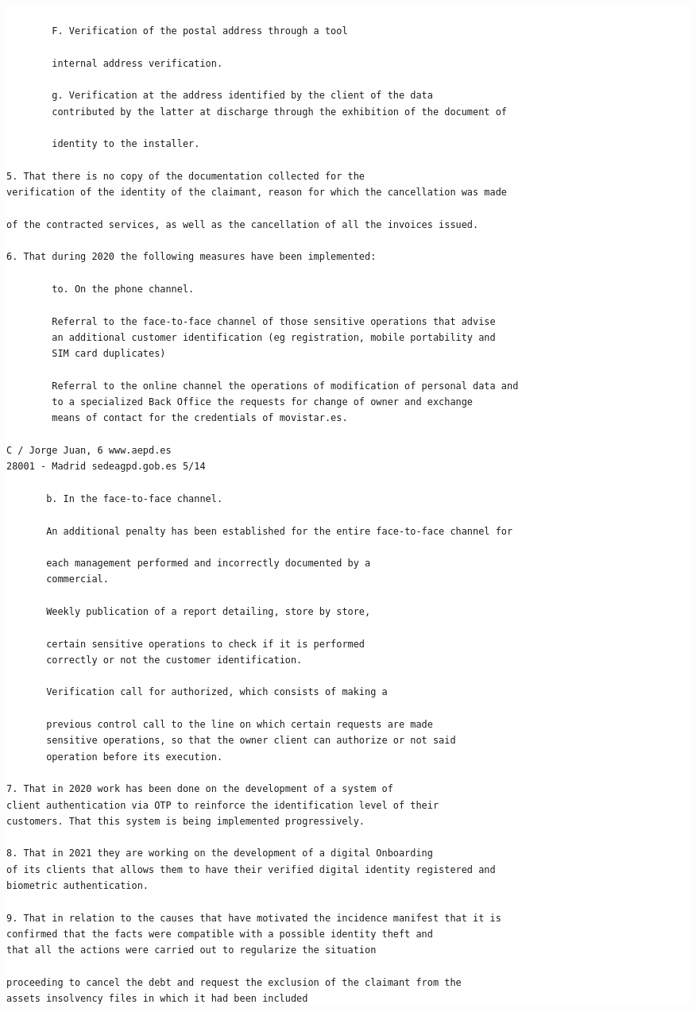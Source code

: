 ```

        F. Verification of the postal address through a tool

        internal address verification.

        g. Verification at the address identified by the client of the data
        contributed by the latter at discharge through the exhibition of the document of

        identity to the installer.

5. That there is no copy of the documentation collected for the
verification of the identity of the claimant, reason for which the cancellation was made

of the contracted services, as well as the cancellation of all the invoices issued.

6. That during 2020 the following measures have been implemented:

        to. On the phone channel.

        Referral to the face-to-face channel of those sensitive operations that advise
        an additional customer identification (eg registration, mobile portability and
        SIM card duplicates)

        Referral to the online channel the operations of modification of personal data and
        to a specialized Back Office the requests for change of owner and exchange
        means of contact for the credentials of movistar.es.

C / Jorge Juan, 6 www.aepd.es
28001 - Madrid sedeagpd.gob.es 5/14

       b. In the face-to-face channel.

       An additional penalty has been established for the entire face-to-face channel for

       each management performed and incorrectly documented by a
       commercial.

       Weekly publication of a report detailing, store by store,

       certain sensitive operations to check if it is performed
       correctly or not the customer identification.

       Verification call for authorized, which consists of making a

       previous control call to the line on which certain requests are made
       sensitive operations, so that the owner client can authorize or not said
       operation before its execution.

7. That in 2020 work has been done on the development of a system of
client authentication via OTP to reinforce the identification level of their
customers. That this system is being implemented progressively.

8. That in 2021 they are working on the development of a digital Onboarding
of its clients that allows them to have their verified digital identity registered and
biometric authentication.

9. That in relation to the causes that have motivated the incidence manifest that it is
confirmed that the facts were compatible with a possible identity theft and
that all the actions were carried out to regularize the situation

proceeding to cancel the debt and request the exclusion of the claimant from the
assets insolvency files in which it had been included

```